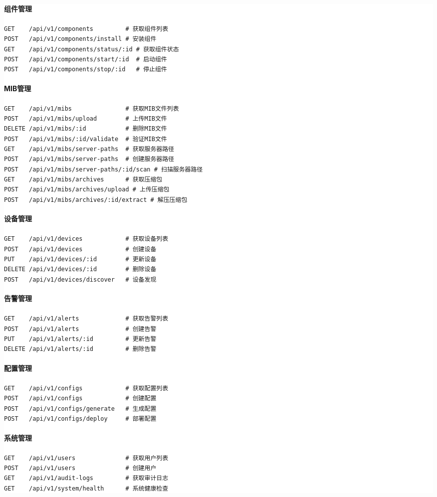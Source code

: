 #### 组件管理
```
GET    /api/v1/components         # 获取组件列表
POST   /api/v1/components/install # 安装组件
GET    /api/v1/components/status/:id # 获取组件状态
POST   /api/v1/components/start/:id  # 启动组件
POST   /api/v1/components/stop/:id   # 停止组件
```

#### MIB管理
```
GET    /api/v1/mibs               # 获取MIB文件列表
POST   /api/v1/mibs/upload        # 上传MIB文件
DELETE /api/v1/mibs/:id           # 删除MIB文件
POST   /api/v1/mibs/:id/validate  # 验证MIB文件
GET    /api/v1/mibs/server-paths  # 获取服务器路径
POST   /api/v1/mibs/server-paths  # 创建服务器路径
POST   /api/v1/mibs/server-paths/:id/scan # 扫描服务器路径
GET    /api/v1/mibs/archives      # 获取压缩包
POST   /api/v1/mibs/archives/upload # 上传压缩包
POST   /api/v1/mibs/archives/:id/extract # 解压压缩包
```

#### 设备管理
```
GET    /api/v1/devices            # 获取设备列表
POST   /api/v1/devices            # 创建设备
PUT    /api/v1/devices/:id        # 更新设备
DELETE /api/v1/devices/:id        # 删除设备
POST   /api/v1/devices/discover   # 设备发现
```

#### 告警管理
```
GET    /api/v1/alerts             # 获取告警列表
POST   /api/v1/alerts             # 创建告警
PUT    /api/v1/alerts/:id         # 更新告警
DELETE /api/v1/alerts/:id         # 删除告警
```

#### 配置管理
```
GET    /api/v1/configs            # 获取配置列表
POST   /api/v1/configs            # 创建配置
POST   /api/v1/configs/generate   # 生成配置
POST   /api/v1/configs/deploy     # 部署配置
```

#### 系统管理
```
GET    /api/v1/users              # 获取用户列表
POST   /api/v1/users              # 创建用户
GET    /api/v1/audit-logs         # 获取审计日志
GET    /api/v1/system/health      # 系统健康检查
```
